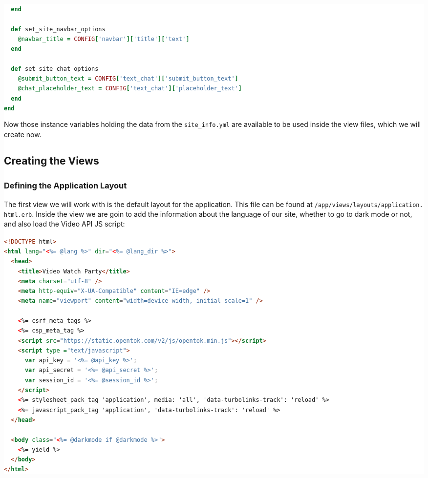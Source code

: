 ```ruby
  end

  def set_site_navbar_options
    @navbar_title = CONFIG['navbar']['title']['text']
  end

  def set_site_chat_options
    @submit_button_text = CONFIG['text_chat']['submit_button_text']
    @chat_placeholder_text = CONFIG['text_chat']['placeholder_text']
  end
end
```

Now those instance variables holding the data from the `site_info.yml` are available to be used inside the view files, which we will create now.

## Creating the Views

### Defining the Application Layout

The first view we will work with is the default layout for the application. This file can be found at `/app/views/layouts/application.html.erb`. Inside the view we are goin to add the information about the language of our site, whether to go to dark mode or not, and also load the Video API JS script:

```html
<!DOCTYPE html>
<html lang="<%= @lang %>" dir="<%= @lang_dir %>">
  <head>
    <title>Video Watch Party</title>
    <meta charset="utf-8" />
    <meta http-equiv="X-UA-Compatible" content="IE=edge" />
    <meta name="viewport" content="width=device-width, initial-scale=1" />

    <%= csrf_meta_tags %>
    <%= csp_meta_tag %>
    <script src="https://static.opentok.com/v2/js/opentok.min.js"></script>
    <script type ="text/javascript">
      var api_key = '<%= @api_key %>';
      var api_secret = '<%= @api_secret %>';
      var session_id = '<%= @session_id %>';
    </script>
    <%= stylesheet_pack_tag 'application', media: 'all', 'data-turbolinks-track': 'reload' %>
    <%= javascript_pack_tag 'application', 'data-turbolinks-track': 'reload' %>
  </head>

  <body class="<%= @darkmode if @darkmode %>">
    <%= yield %>
  </body>
</html>
```
